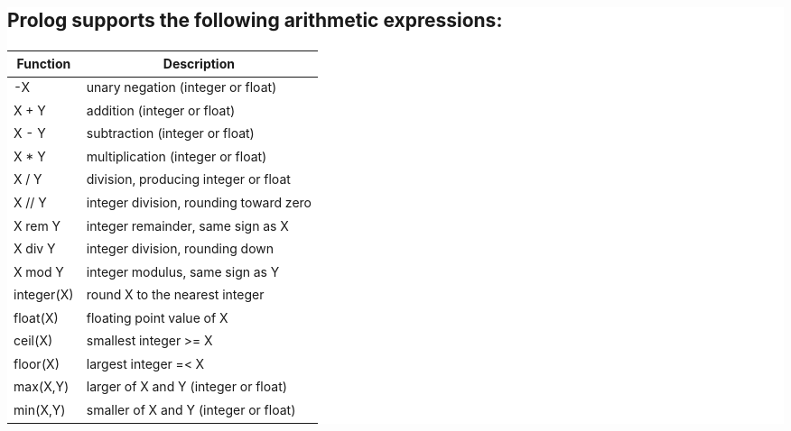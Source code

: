 ## Prolog supports the following arithmetic expressions:

|Function|Description|
|---|---|
|-X|unary negation (integer or float)|
|X + Y|addition (integer or float)|
|X - Y|subtraction (integer or float)|
|X * Y|multiplication (integer or float)|
|X / Y|division, producing integer or float|
|X // Y|integer division, rounding toward zero|
|X rem Y|integer remainder, same sign as X|
|X div Y|integer division, rounding down|
|X mod Y|integer modulus, same sign as Y|
|integer(X)|round X to the nearest integer|
|float(X)|floating point value of X|
|ceil(X)|smallest integer >= X|
|floor(X)|largest integer =< X|
|max(X,Y)|larger of X and Y (integer or float)|
|min(X,Y)|smaller of X and Y (integer or float)|
